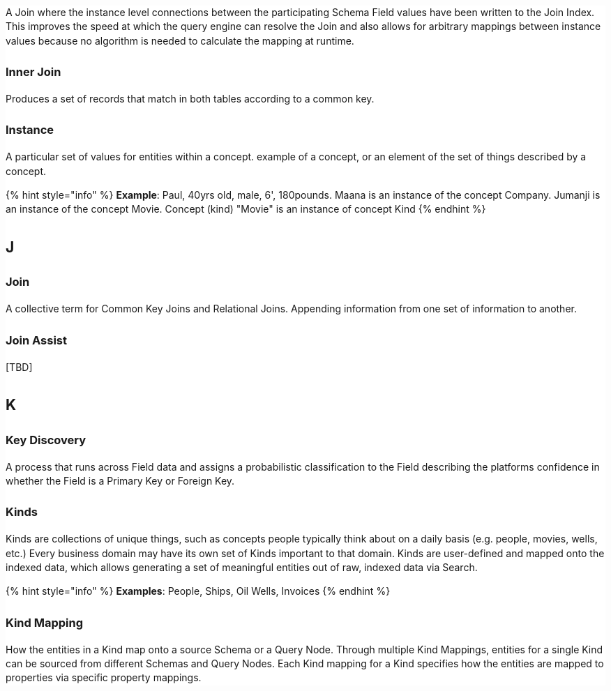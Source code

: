 A Join where the instance level connections between the participating Schema Field values have been written to the Join Index. This improves the speed at which the query engine can resolve the Join and also allows for arbitrary mappings between instance values because no algorithm is needed to calculate the mapping at runtime.

### Inner Join

Produces a set of records that match in both tables according to a common key.

### Instance

A particular set of values for entities within a concept. example of a concept, or an element of the set of things described by a concept. 

{% hint style="info" %}
**Example**: Paul, 40yrs old, male, 6', 180pounds. Maana is an instance of the concept Company. Jumanji is an instance of the concept Movie. Concept \(kind\) "Movie" is an instance of concept Kind
{% endhint %}

## J

### Join

A collective term for Common Key Joins and Relational Joins. Appending information from one set of information to another.

### Join Assist

\[TBD\]

## K

### Key Discovery

A process that runs across Field data and assigns a probabilistic classification to the Field describing the platforms confidence in whether the Field is a Primary Key or Foreign Key.

### Kinds

Kinds are collections of unique things, such as concepts people typically think about on a daily basis \(e.g. people, movies, wells, etc.\) Every business domain may have its own set of Kinds important to that domain. Kinds are user-defined and mapped onto the indexed data, which allows generating a set of meaningful entities out of raw, indexed data via Search.

{% hint style="info" %}
**Examples**: People, Ships, Oil Wells, Invoices
{% endhint %}

### Kind Mapping

How the entities in a Kind map onto a source Schema or a Query Node. Through multiple Kind Mappings, entities for a single Kind can be sourced from different Schemas and Query Nodes. Each Kind mapping for a Kind specifies how the entities are mapped to properties via specific property mappings.
